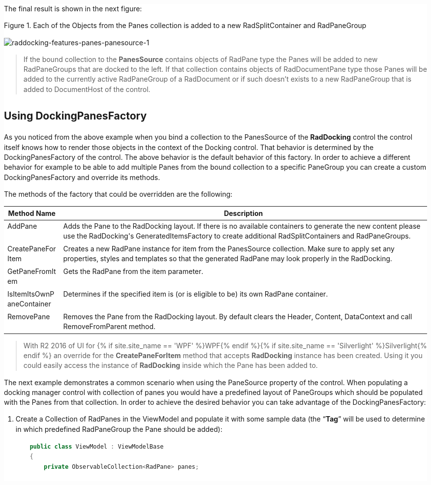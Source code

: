 The final result is shown in the next figure:

 Figure 1. Each of the Objects from the Panes collection is added to a new RadSplitContainer and RadPaneGroup
 
 ![raddocking-features-panes-panesource-1](images/raddocking-features-panes-panesource-1.png)

>If the bound collection to the __PanesSource__ contains objects of RadPane type the Panes will be added to new RadPaneGroups that are docked to the left. If that collection contains objects of RadDocumentPane type those Panes will be added to the currently active RadPaneGroup of a RadDocument or if such doesn’t exists to a new RadPaneGroup that is added to DocumentHost of the control.

## Using DockingPanesFactory

As you noticed from the above example when you bind a collection to the PanesSource of the __RadDocking__ control the control itself knows how to render those objects in the context of the Docking control. That behavior is determined by the DockingPanesFactory of the control. The above behavior is the default behavior of this factory. In order to achieve a different behavior for example to be able to add multiple Panes from the bound collection to a specific PaneGroup you can create a custom DockingPanesFactory and override its methods.

The methods of the factory that could be overridden are the following:

Method Name	|	Description
---	|	---
AddPane	|	Adds the Pane to the RadDocking layout. If there is no available containers to generate the new content please use the RadDocking's GeneratedItemsFactory to create additional RadSplitContainers and RadPaneGroups.
CreatePaneForItem	|	Creates a new RadPane instance for item from the PanesSource collection. Make sure to apply set any properties, styles and templates so that the generated RadPane may look properly in the RadDocking.
GetPaneFromItem	|	Gets the RadPane from the item parameter.
IsItemItsOwnPaneContainer	|	Determines if the specified item is (or is eligible to be) its own RadPane container.
RemovePane	|	Removes the Pane from the RadDocking layout. By default clears the Header, Content, DataContext and call RemoveFromParent method.

>With R2 2016 of UI for {% if site.site_name == 'WPF' %}WPF{% endif %}{% if site.site_name == 'Silverlight' %}Silverlight{% endif %} an override for the __CreatePaneForItem__ method that accepts __RadDocking__ instance has been created. Using it you could easily access the instance of __RadDocking__ inside which the Pane has been added to.

The next example demonstrates a common scenario when using the PaneSource property of the control. When populating a docking manager control with collection of panes you would have a predefined layout of PaneGroups which should be populated with the Panes from that collection. In order to achieve the desired behavior you can take advantage of the DockingPanesFactory:

1. Create a Collection of RadPanes in the ViewModel and populate it with some sample data (the “__Tag__” will be used to determine in which predefined RadPaneGroup the Pane should be added):

	```C#
		public class ViewModel : ViewModelBase
		{
		    private ObservableCollection<RadPane> panes;
		